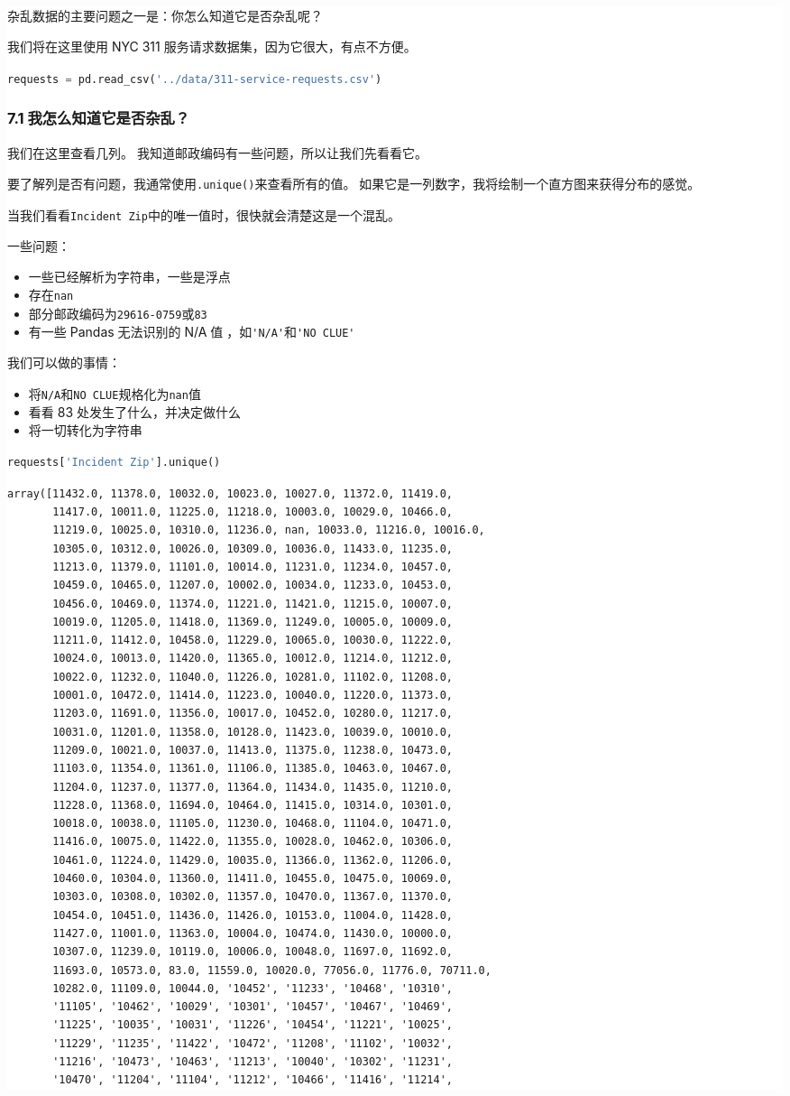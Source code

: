 ```py
```

杂乱数据的主要问题之一是：你怎么知道它是否杂乱呢？

我们将在这里使用 NYC 311 服务请求数据集，因为它很大，有点不方便。

```py
requests = pd.read_csv('../data/311-service-requests.csv')
```

### 7.1 我怎么知道它是否杂乱？

我们在这里查看几列。 我知道邮政编码有一些问题，所以让我们先看看它。

要了解列是否有问题，我通常使用`.unique()`来查看所有的值。 如果它是一列数字，我将绘制一个直方图来获得分布的感觉。

当我们看看`Incident Zip`中的唯一值时，很快就会清楚这是一个混乱。

一些问题：

+ 一些已经解析为字符串，一些是浮点
+ 存在`nan`
+ 部分邮政编码为`29616-0759`或`83`
+ 有一些 Pandas 无法识别的 N/A 值 ，如`'N/A'`和`'NO CLUE'`

我们可以做的事情：

+ 将`N/A`和`NO CLUE`规格化为`nan`值
+ 看看 83 处发生了什么，并决定做什么
+ 将一切转化为字符串

```py
requests['Incident Zip'].unique()
```

```
array([11432.0, 11378.0, 10032.0, 10023.0, 10027.0, 11372.0, 11419.0,
       11417.0, 10011.0, 11225.0, 11218.0, 10003.0, 10029.0, 10466.0,
       11219.0, 10025.0, 10310.0, 11236.0, nan, 10033.0, 11216.0, 10016.0,
       10305.0, 10312.0, 10026.0, 10309.0, 10036.0, 11433.0, 11235.0,
       11213.0, 11379.0, 11101.0, 10014.0, 11231.0, 11234.0, 10457.0,
       10459.0, 10465.0, 11207.0, 10002.0, 10034.0, 11233.0, 10453.0,
       10456.0, 10469.0, 11374.0, 11221.0, 11421.0, 11215.0, 10007.0,
       10019.0, 11205.0, 11418.0, 11369.0, 11249.0, 10005.0, 10009.0,
       11211.0, 11412.0, 10458.0, 11229.0, 10065.0, 10030.0, 11222.0,
       10024.0, 10013.0, 11420.0, 11365.0, 10012.0, 11214.0, 11212.0,
       10022.0, 11232.0, 11040.0, 11226.0, 10281.0, 11102.0, 11208.0,
       10001.0, 10472.0, 11414.0, 11223.0, 10040.0, 11220.0, 11373.0,
       11203.0, 11691.0, 11356.0, 10017.0, 10452.0, 10280.0, 11217.0,
       10031.0, 11201.0, 11358.0, 10128.0, 11423.0, 10039.0, 10010.0,
       11209.0, 10021.0, 10037.0, 11413.0, 11375.0, 11238.0, 10473.0,
       11103.0, 11354.0, 11361.0, 11106.0, 11385.0, 10463.0, 10467.0,
       11204.0, 11237.0, 11377.0, 11364.0, 11434.0, 11435.0, 11210.0,
       11228.0, 11368.0, 11694.0, 10464.0, 11415.0, 10314.0, 10301.0,
       10018.0, 10038.0, 11105.0, 11230.0, 10468.0, 11104.0, 10471.0,
       11416.0, 10075.0, 11422.0, 11355.0, 10028.0, 10462.0, 10306.0,
       10461.0, 11224.0, 11429.0, 10035.0, 11366.0, 11362.0, 11206.0,
       10460.0, 10304.0, 11360.0, 11411.0, 10455.0, 10475.0, 10069.0,
       10303.0, 10308.0, 10302.0, 11357.0, 10470.0, 11367.0, 11370.0,
       10454.0, 10451.0, 11436.0, 11426.0, 10153.0, 11004.0, 11428.0,
       11427.0, 11001.0, 11363.0, 10004.0, 10474.0, 11430.0, 10000.0,
       10307.0, 11239.0, 10119.0, 10006.0, 10048.0, 11697.0, 11692.0,
       11693.0, 10573.0, 83.0, 11559.0, 10020.0, 77056.0, 11776.0, 70711.0,
       10282.0, 11109.0, 10044.0, '10452', '11233', '10468', '10310',
       '11105', '10462', '10029', '10301', '10457', '10467', '10469',
       '11225', '10035', '10031', '11226', '10454', '11221', '10025',
       '11229', '11235', '11422', '10472', '11208', '11102', '10032',
       '11216', '10473', '10463', '11213', '10040', '10302', '11231',
       '10470', '11204', '11104', '11212', '10466', '11416', '11214',
```